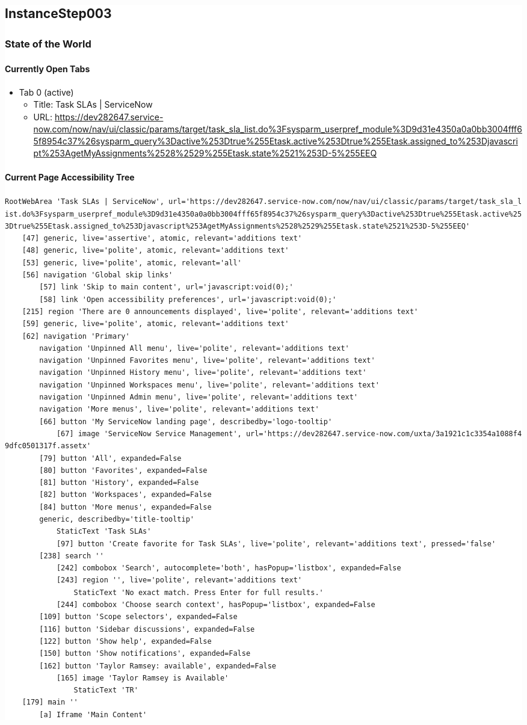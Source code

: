 ## InstanceStep003

### State of the World

#### Currently Open Tabs

- Tab 0 (active)
  - Title: Task SLAs | ServiceNow
  - URL: https://dev282647.service-now.com/now/nav/ui/classic/params/target/task_sla_list.do%3Fsysparm_userpref_module%3D9d31e4350a0a0bb3004fff65f8954c37%26sysparm_query%3Dactive%253Dtrue%255Etask.active%253Dtrue%255Etask.assigned_to%253Djavascript%253AgetMyAssignments%2528%2529%255Etask.state%2521%253D-5%255EEQ


#### Current Page Accessibility Tree

```
RootWebArea 'Task SLAs | ServiceNow', url='https://dev282647.service-now.com/now/nav/ui/classic/params/target/task_sla_list.do%3Fsysparm_userpref_module%3D9d31e4350a0a0bb3004fff65f8954c37%26sysparm_query%3Dactive%253Dtrue%255Etask.active%253Dtrue%255Etask.assigned_to%253Djavascript%253AgetMyAssignments%2528%2529%255Etask.state%2521%253D-5%255EEQ'
	[47] generic, live='assertive', atomic, relevant='additions text'
	[48] generic, live='polite', atomic, relevant='additions text'
	[53] generic, live='polite', atomic, relevant='all'
	[56] navigation 'Global skip links'
		[57] link 'Skip to main content', url='javascript:void(0);'
		[58] link 'Open accessibility preferences', url='javascript:void(0);'
	[215] region 'There are 0 announcements displayed', live='polite', relevant='additions text'
	[59] generic, live='polite', atomic, relevant='additions text'
	[62] navigation 'Primary'
		navigation 'Unpinned All menu', live='polite', relevant='additions text'
		navigation 'Unpinned Favorites menu', live='polite', relevant='additions text'
		navigation 'Unpinned History menu', live='polite', relevant='additions text'
		navigation 'Unpinned Workspaces menu', live='polite', relevant='additions text'
		navigation 'Unpinned Admin menu', live='polite', relevant='additions text'
		navigation 'More menus', live='polite', relevant='additions text'
		[66] button 'My ServiceNow landing page', describedby='logo-tooltip'
			[67] image 'ServiceNow Service Management', url='https://dev282647.service-now.com/uxta/3a1921c1c3354a1088f49dfc0501317f.assetx'
		[79] button 'All', expanded=False
		[80] button 'Favorites', expanded=False
		[81] button 'History', expanded=False
		[82] button 'Workspaces', expanded=False
		[84] button 'More menus', expanded=False
		generic, describedby='title-tooltip'
			StaticText 'Task SLAs'
			[97] button 'Create favorite for Task SLAs', live='polite', relevant='additions text', pressed='false'
		[238] search ''
			[242] combobox 'Search', autocomplete='both', hasPopup='listbox', expanded=False
			[243] region '', live='polite', relevant='additions text'
				StaticText 'No exact match. Press Enter for full results.'
			[244] combobox 'Choose search context', hasPopup='listbox', expanded=False
		[109] button 'Scope selectors', expanded=False
		[116] button 'Sidebar discussions', expanded=False
		[122] button 'Show help', expanded=False
		[150] button 'Show notifications', expanded=False
		[162] button 'Taylor Ramsey: available', expanded=False
			[165] image 'Taylor Ramsey is Available'
				StaticText 'TR'
	[179] main ''
		[a] Iframe 'Main Content'
```